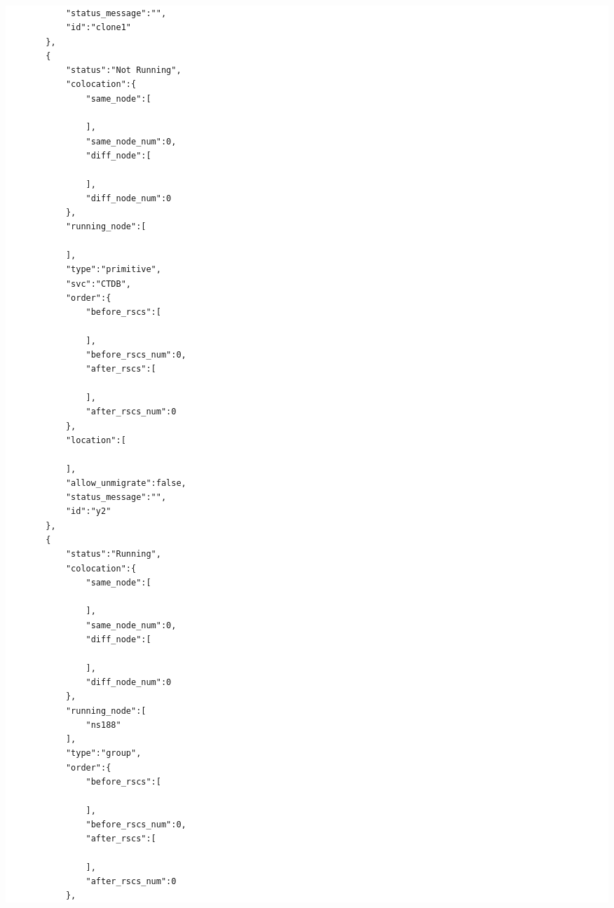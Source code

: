 ```
            "status_message":"",
            "id":"clone1"
        },
        {
            "status":"Not Running",
            "colocation":{
                "same_node":[

                ],
                "same_node_num":0,
                "diff_node":[

                ],
                "diff_node_num":0
            },
            "running_node":[

            ],
            "type":"primitive",
            "svc":"CTDB",
            "order":{
                "before_rscs":[

                ],
                "before_rscs_num":0,
                "after_rscs":[

                ],
                "after_rscs_num":0
            },
            "location":[

            ],
            "allow_unmigrate":false,
            "status_message":"",
            "id":"y2"
        },
        {
            "status":"Running",
            "colocation":{
                "same_node":[

                ],
                "same_node_num":0,
                "diff_node":[

                ],
                "diff_node_num":0
            },
            "running_node":[
                "ns188"
            ],
            "type":"group",
            "order":{
                "before_rscs":[

                ],
                "before_rscs_num":0,
                "after_rscs":[

                ],
                "after_rscs_num":0
            },
```